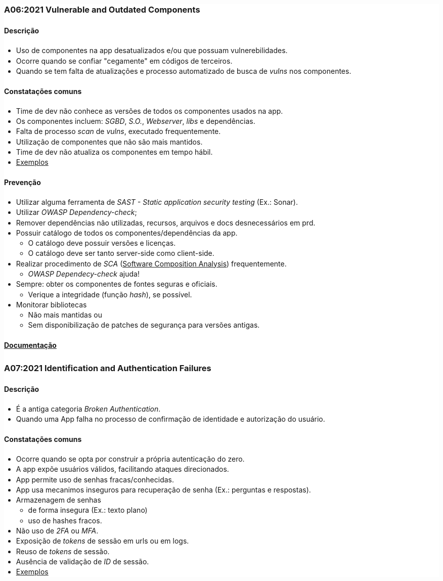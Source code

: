 ### A06:2021 Vulnerable and Outdated Components 
#### Descrição
- Uso de componentes na app desatualizados e/ou que possuam vulnerebilidades.
- Ocorre quando se confiar "cegamente" em códigos de terceiros.
- Quando se tem falta de atualizações e processo automatizado de busca de *vulns* nos componentes.

#### Constatações comuns
- Time de dev não conhece as versões de todos os componentes usados na app.
- Os componentes incluem: *SGBD*, *S.O.*, *Webserver*, *libs* e dependências.
- Falta de processo *scan* de *vulns*, executado frequentemente.
- Utilização de componentes que não são mais mantidos.
- Time de dev não atualiza os componentes em tempo hábil.
- [Exemplos](https://owasp.org/Top10/A06_2021-Vulnerable_and_Outdated_Components/#example-attack-scenarios)

#### Prevenção
- Utilizar alguma ferramenta de *SAST - Static application security testing* (Ex.: Sonar).
- Utilizar *OWASP Dependency-check*;
- Remover dependências não utilizadas, recursos, arquivos e docs desnecessários em prd.
- Possuir catálogo de todos os componentes/dependências da app.  
    - O catálogo deve possuir versões e licenças.
    - O catálogo deve ser tanto server-side como client-side.
- Realizar procedimento de *SCA* ([Software Composition Analysis](https://www.nova8.com.br/2020/12/03/o-que-e-sca-software-composition-analysis/)) frequentemente.
    - *OWASP Dependecy-check* ajuda!
- Sempre: obter os componentes de fontes seguras e oficiais.  
    - Verique a integridade (função *hash*), se possível.
- Monitorar bibliotecas
    - Não mais mantidas ou
    - Sem disponibilização de patches de segurança para versões antigas.

#### [Documentação](https://owasp.org/Top10/A06_2021-Vulnerable_and_Outdated_Components/)

### A07:2021 Identification and Authentication Failures 
#### Descrição
- É a antiga categoria *Broken Authentication*.
- Quando uma App falha no processo de confirmação de identidade e autorização do usuário.

#### Constatações comuns
- Ocorre quando se opta por construir a própria autenticação do zero.
- A app expõe usuários válidos, facilitando ataques direcionados.
- App permite uso de senhas fracas/conhecidas.
- App usa mecanimos inseguros para recuperação de senha (Ex.: perguntas e respostas).
- Armazenagem de senhas
    - de forma insegura (Ex.: texto plano)
    - uso de hashes fracos.
- Não uso de *2FA* ou *MFA*.
- Exposição de *tokens* de sessão em urls ou em logs.
- Reuso de *tokens* de sessão.
- Ausência de validação de *ID* de sessão.
- [Exemplos](https://owasp.org/Top10/A07_2021-Identification_and_Authentication_Failures/#example-attack-scenarios)
